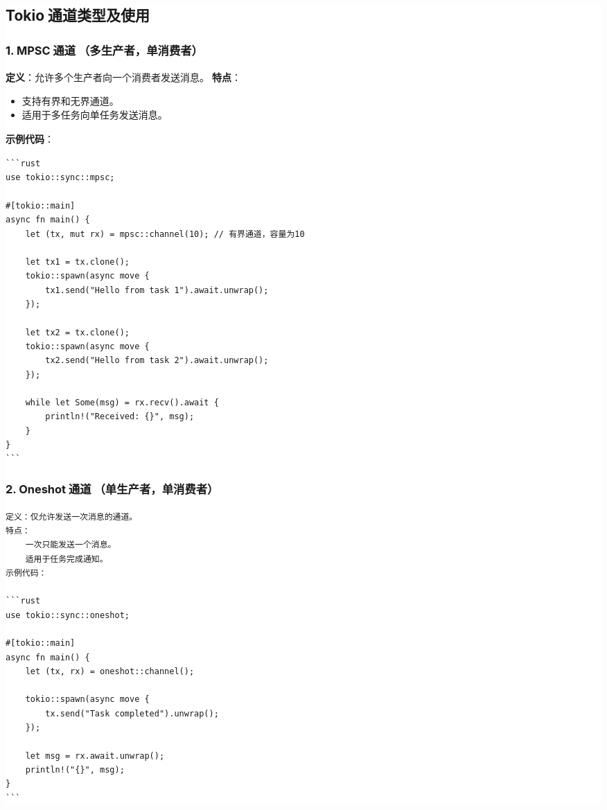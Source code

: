 ## Tokio 通道类型及使用

### 1. MPSC 通道 （多生产者，单消费者）

**定义**：允许多个生产者向一个消费者发送消息。
**特点**：

- 支持有界和无界通道。
- 适用于多任务向单任务发送消息。

**示例代码**：

    ```rust
    use tokio::sync::mpsc;

    #[tokio::main]
    async fn main() {
        let (tx, mut rx) = mpsc::channel(10); // 有界通道，容量为10

        let tx1 = tx.clone();
        tokio::spawn(async move {
            tx1.send("Hello from task 1").await.unwrap();
        });

        let tx2 = tx.clone();
        tokio::spawn(async move {
            tx2.send("Hello from task 2").await.unwrap();
        });

        while let Some(msg) = rx.recv().await {
            println!("Received: {}", msg);
        }
    }
    ```

### 2. Oneshot 通道 （单生产者，单消费者）

    定义：仅允许发送一次消息的通道。
    特点：
        一次只能发送一个消息。
        适用于任务完成通知。
    示例代码：

    ```rust
    use tokio::sync::oneshot;

    #[tokio::main]
    async fn main() {
        let (tx, rx) = oneshot::channel();

        tokio::spawn(async move {
            tx.send("Task completed").unwrap();
        });

        let msg = rx.await.unwrap();
        println!("{}", msg);
    }
    ```
